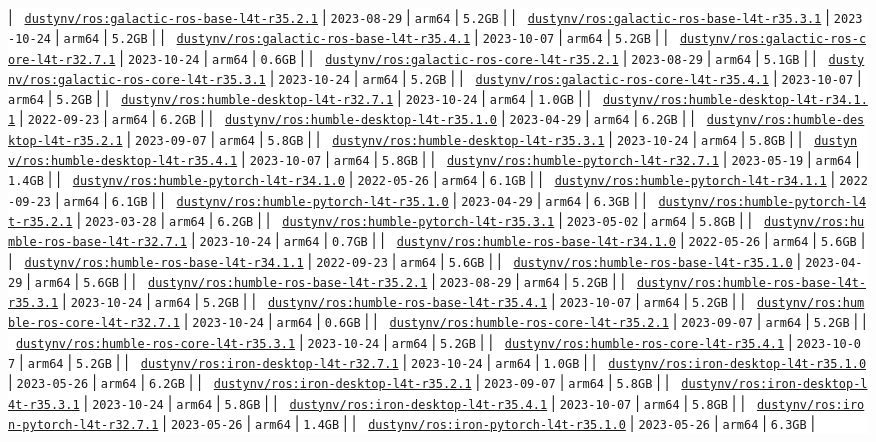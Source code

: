 | &nbsp;&nbsp;[`dustynv/ros:galactic-ros-base-l4t-r35.2.1`](https://hub.docker.com/r/dustynv/ros/tags) | `2023-08-29` | `arm64` | `5.2GB` |
| &nbsp;&nbsp;[`dustynv/ros:galactic-ros-base-l4t-r35.3.1`](https://hub.docker.com/r/dustynv/ros/tags) | `2023-10-24` | `arm64` | `5.2GB` |
| &nbsp;&nbsp;[`dustynv/ros:galactic-ros-base-l4t-r35.4.1`](https://hub.docker.com/r/dustynv/ros/tags) | `2023-10-07` | `arm64` | `5.2GB` |
| &nbsp;&nbsp;[`dustynv/ros:galactic-ros-core-l4t-r32.7.1`](https://hub.docker.com/r/dustynv/ros/tags) | `2023-10-24` | `arm64` | `0.6GB` |
| &nbsp;&nbsp;[`dustynv/ros:galactic-ros-core-l4t-r35.2.1`](https://hub.docker.com/r/dustynv/ros/tags) | `2023-08-29` | `arm64` | `5.1GB` |
| &nbsp;&nbsp;[`dustynv/ros:galactic-ros-core-l4t-r35.3.1`](https://hub.docker.com/r/dustynv/ros/tags) | `2023-10-24` | `arm64` | `5.2GB` |
| &nbsp;&nbsp;[`dustynv/ros:galactic-ros-core-l4t-r35.4.1`](https://hub.docker.com/r/dustynv/ros/tags) | `2023-10-07` | `arm64` | `5.2GB` |
| &nbsp;&nbsp;[`dustynv/ros:humble-desktop-l4t-r32.7.1`](https://hub.docker.com/r/dustynv/ros/tags) | `2023-10-24` | `arm64` | `1.0GB` |
| &nbsp;&nbsp;[`dustynv/ros:humble-desktop-l4t-r34.1.1`](https://hub.docker.com/r/dustynv/ros/tags) | `2022-09-23` | `arm64` | `6.2GB` |
| &nbsp;&nbsp;[`dustynv/ros:humble-desktop-l4t-r35.1.0`](https://hub.docker.com/r/dustynv/ros/tags) | `2023-04-29` | `arm64` | `6.2GB` |
| &nbsp;&nbsp;[`dustynv/ros:humble-desktop-l4t-r35.2.1`](https://hub.docker.com/r/dustynv/ros/tags) | `2023-09-07` | `arm64` | `5.8GB` |
| &nbsp;&nbsp;[`dustynv/ros:humble-desktop-l4t-r35.3.1`](https://hub.docker.com/r/dustynv/ros/tags) | `2023-10-24` | `arm64` | `5.8GB` |
| &nbsp;&nbsp;[`dustynv/ros:humble-desktop-l4t-r35.4.1`](https://hub.docker.com/r/dustynv/ros/tags) | `2023-10-07` | `arm64` | `5.8GB` |
| &nbsp;&nbsp;[`dustynv/ros:humble-pytorch-l4t-r32.7.1`](https://hub.docker.com/r/dustynv/ros/tags) | `2023-05-19` | `arm64` | `1.4GB` |
| &nbsp;&nbsp;[`dustynv/ros:humble-pytorch-l4t-r34.1.0`](https://hub.docker.com/r/dustynv/ros/tags) | `2022-05-26` | `arm64` | `6.1GB` |
| &nbsp;&nbsp;[`dustynv/ros:humble-pytorch-l4t-r34.1.1`](https://hub.docker.com/r/dustynv/ros/tags) | `2022-09-23` | `arm64` | `6.1GB` |
| &nbsp;&nbsp;[`dustynv/ros:humble-pytorch-l4t-r35.1.0`](https://hub.docker.com/r/dustynv/ros/tags) | `2023-04-29` | `arm64` | `6.3GB` |
| &nbsp;&nbsp;[`dustynv/ros:humble-pytorch-l4t-r35.2.1`](https://hub.docker.com/r/dustynv/ros/tags) | `2023-03-28` | `arm64` | `6.2GB` |
| &nbsp;&nbsp;[`dustynv/ros:humble-pytorch-l4t-r35.3.1`](https://hub.docker.com/r/dustynv/ros/tags) | `2023-05-02` | `arm64` | `5.8GB` |
| &nbsp;&nbsp;[`dustynv/ros:humble-ros-base-l4t-r32.7.1`](https://hub.docker.com/r/dustynv/ros/tags) | `2023-10-24` | `arm64` | `0.7GB` |
| &nbsp;&nbsp;[`dustynv/ros:humble-ros-base-l4t-r34.1.0`](https://hub.docker.com/r/dustynv/ros/tags) | `2022-05-26` | `arm64` | `5.6GB` |
| &nbsp;&nbsp;[`dustynv/ros:humble-ros-base-l4t-r34.1.1`](https://hub.docker.com/r/dustynv/ros/tags) | `2022-09-23` | `arm64` | `5.6GB` |
| &nbsp;&nbsp;[`dustynv/ros:humble-ros-base-l4t-r35.1.0`](https://hub.docker.com/r/dustynv/ros/tags) | `2023-04-29` | `arm64` | `5.6GB` |
| &nbsp;&nbsp;[`dustynv/ros:humble-ros-base-l4t-r35.2.1`](https://hub.docker.com/r/dustynv/ros/tags) | `2023-08-29` | `arm64` | `5.2GB` |
| &nbsp;&nbsp;[`dustynv/ros:humble-ros-base-l4t-r35.3.1`](https://hub.docker.com/r/dustynv/ros/tags) | `2023-10-24` | `arm64` | `5.2GB` |
| &nbsp;&nbsp;[`dustynv/ros:humble-ros-base-l4t-r35.4.1`](https://hub.docker.com/r/dustynv/ros/tags) | `2023-10-07` | `arm64` | `5.2GB` |
| &nbsp;&nbsp;[`dustynv/ros:humble-ros-core-l4t-r32.7.1`](https://hub.docker.com/r/dustynv/ros/tags) | `2023-10-24` | `arm64` | `0.6GB` |
| &nbsp;&nbsp;[`dustynv/ros:humble-ros-core-l4t-r35.2.1`](https://hub.docker.com/r/dustynv/ros/tags) | `2023-09-07` | `arm64` | `5.2GB` |
| &nbsp;&nbsp;[`dustynv/ros:humble-ros-core-l4t-r35.3.1`](https://hub.docker.com/r/dustynv/ros/tags) | `2023-10-24` | `arm64` | `5.2GB` |
| &nbsp;&nbsp;[`dustynv/ros:humble-ros-core-l4t-r35.4.1`](https://hub.docker.com/r/dustynv/ros/tags) | `2023-10-07` | `arm64` | `5.2GB` |
| &nbsp;&nbsp;[`dustynv/ros:iron-desktop-l4t-r32.7.1`](https://hub.docker.com/r/dustynv/ros/tags) | `2023-10-24` | `arm64` | `1.0GB` |
| &nbsp;&nbsp;[`dustynv/ros:iron-desktop-l4t-r35.1.0`](https://hub.docker.com/r/dustynv/ros/tags) | `2023-05-26` | `arm64` | `6.2GB` |
| &nbsp;&nbsp;[`dustynv/ros:iron-desktop-l4t-r35.2.1`](https://hub.docker.com/r/dustynv/ros/tags) | `2023-09-07` | `arm64` | `5.8GB` |
| &nbsp;&nbsp;[`dustynv/ros:iron-desktop-l4t-r35.3.1`](https://hub.docker.com/r/dustynv/ros/tags) | `2023-10-24` | `arm64` | `5.8GB` |
| &nbsp;&nbsp;[`dustynv/ros:iron-desktop-l4t-r35.4.1`](https://hub.docker.com/r/dustynv/ros/tags) | `2023-10-07` | `arm64` | `5.8GB` |
| &nbsp;&nbsp;[`dustynv/ros:iron-pytorch-l4t-r32.7.1`](https://hub.docker.com/r/dustynv/ros/tags) | `2023-05-26` | `arm64` | `1.4GB` |
| &nbsp;&nbsp;[`dustynv/ros:iron-pytorch-l4t-r35.1.0`](https://hub.docker.com/r/dustynv/ros/tags) | `2023-05-26` | `arm64` | `6.3GB` |